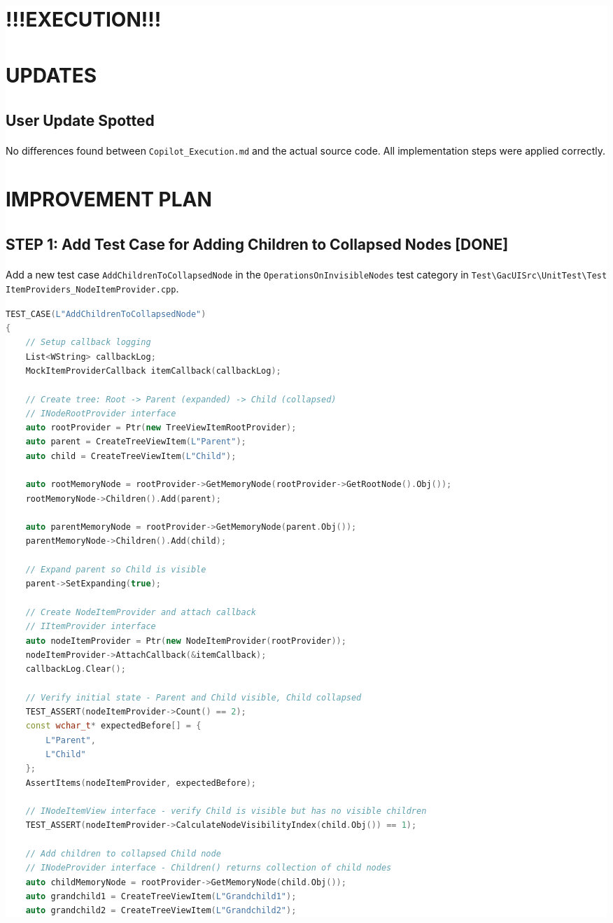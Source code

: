 ﻿# !!!EXECUTION!!!

# UPDATES

## User Update Spotted

No differences found between `Copilot_Execution.md` and the actual source code. All implementation steps were applied correctly.

# IMPROVEMENT PLAN

## STEP 1: Add Test Case for Adding Children to Collapsed Nodes [DONE]

Add a new test case `AddChildrenToCollapsedNode` in the `OperationsOnInvisibleNodes` test category in `Test\GacUISrc\UnitTest\TestItemProviders_NodeItemProvider.cpp`.

```cpp
TEST_CASE(L"AddChildrenToCollapsedNode")
{
	// Setup callback logging
	List<WString> callbackLog;
	MockItemProviderCallback itemCallback(callbackLog);
	
	// Create tree: Root -> Parent (expanded) -> Child (collapsed)
	// INodeRootProvider interface
	auto rootProvider = Ptr(new TreeViewItemRootProvider);
	auto parent = CreateTreeViewItem(L"Parent");
	auto child = CreateTreeViewItem(L"Child");
	
	auto rootMemoryNode = rootProvider->GetMemoryNode(rootProvider->GetRootNode().Obj());
	rootMemoryNode->Children().Add(parent);
	
	auto parentMemoryNode = rootProvider->GetMemoryNode(parent.Obj());
	parentMemoryNode->Children().Add(child);
	
	// Expand parent so Child is visible
	parent->SetExpanding(true);
	
	// Create NodeItemProvider and attach callback
	// IItemProvider interface
	auto nodeItemProvider = Ptr(new NodeItemProvider(rootProvider));
	nodeItemProvider->AttachCallback(&itemCallback);
	callbackLog.Clear();
	
	// Verify initial state - Parent and Child visible, Child collapsed
	TEST_ASSERT(nodeItemProvider->Count() == 2);
	const wchar_t* expectedBefore[] = {
		L"Parent",
		L"Child"
	};
	AssertItems(nodeItemProvider, expectedBefore);
	
	// INodeItemView interface - verify Child is visible but has no visible children
	TEST_ASSERT(nodeItemProvider->CalculateNodeVisibilityIndex(child.Obj()) == 1);
	
	// Add children to collapsed Child node
	// INodeProvider interface - Children() returns collection of child nodes
	auto childMemoryNode = rootProvider->GetMemoryNode(child.Obj());
	auto grandchild1 = CreateTreeViewItem(L"Grandchild1");
	auto grandchild2 = CreateTreeViewItem(L"Grandchild2");
```